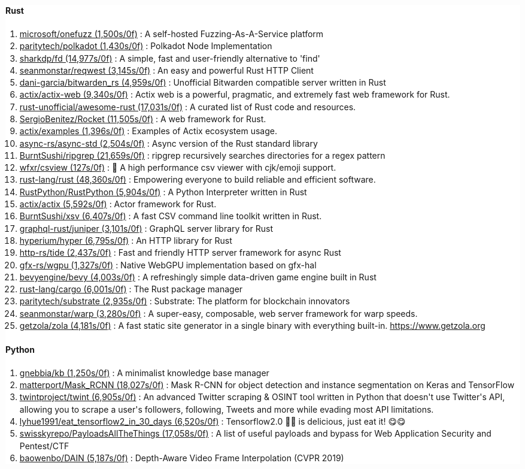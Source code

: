 #### Rust
1. [microsoft/onefuzz (1,500s/0f)](https://github.com/microsoft/onefuzz) : A self-hosted Fuzzing-As-A-Service platform
2. [paritytech/polkadot (1,430s/0f)](https://github.com/paritytech/polkadot) : Polkadot Node Implementation
3. [sharkdp/fd (14,977s/0f)](https://github.com/sharkdp/fd) : A simple, fast and user-friendly alternative to 'find'
4. [seanmonstar/reqwest (3,145s/0f)](https://github.com/seanmonstar/reqwest) : An easy and powerful Rust HTTP Client
5. [dani-garcia/bitwarden_rs (4,959s/0f)](https://github.com/dani-garcia/bitwarden_rs) : Unofficial Bitwarden compatible server written in Rust
6. [actix/actix-web (9,340s/0f)](https://github.com/actix/actix-web) : Actix web is a powerful, pragmatic, and extremely fast web framework for Rust.
7. [rust-unofficial/awesome-rust (17,031s/0f)](https://github.com/rust-unofficial/awesome-rust) : A curated list of Rust code and resources.
8. [SergioBenitez/Rocket (11,505s/0f)](https://github.com/SergioBenitez/Rocket) : A web framework for Rust.
9. [actix/examples (1,396s/0f)](https://github.com/actix/examples) : Examples of Actix ecosystem usage.
10. [async-rs/async-std (2,504s/0f)](https://github.com/async-rs/async-std) : Async version of the Rust standard library
11. [BurntSushi/ripgrep (21,659s/0f)](https://github.com/BurntSushi/ripgrep) : ripgrep recursively searches directories for a regex pattern
12. [wfxr/csview (127s/0f)](https://github.com/wfxr/csview) : 📠 A high performance csv viewer with cjk/emoji support.
13. [rust-lang/rust (48,360s/0f)](https://github.com/rust-lang/rust) : Empowering everyone to build reliable and efficient software.
14. [RustPython/RustPython (5,904s/0f)](https://github.com/RustPython/RustPython) : A Python Interpreter written in Rust
15. [actix/actix (5,592s/0f)](https://github.com/actix/actix) : Actor framework for Rust.
16. [BurntSushi/xsv (6,407s/0f)](https://github.com/BurntSushi/xsv) : A fast CSV command line toolkit written in Rust.
17. [graphql-rust/juniper (3,101s/0f)](https://github.com/graphql-rust/juniper) : GraphQL server library for Rust
18. [hyperium/hyper (6,795s/0f)](https://github.com/hyperium/hyper) : An HTTP library for Rust
19. [http-rs/tide (2,437s/0f)](https://github.com/http-rs/tide) : Fast and friendly HTTP server framework for async Rust
20. [gfx-rs/wgpu (1,327s/0f)](https://github.com/gfx-rs/wgpu) : Native WebGPU implementation based on gfx-hal
21. [bevyengine/bevy (4,003s/0f)](https://github.com/bevyengine/bevy) : A refreshingly simple data-driven game engine built in Rust
22. [rust-lang/cargo (6,001s/0f)](https://github.com/rust-lang/cargo) : The Rust package manager
23. [paritytech/substrate (2,935s/0f)](https://github.com/paritytech/substrate) : Substrate: The platform for blockchain innovators
24. [seanmonstar/warp (3,280s/0f)](https://github.com/seanmonstar/warp) : A super-easy, composable, web server framework for warp speeds.
25. [getzola/zola (4,181s/0f)](https://github.com/getzola/zola) : A fast static site generator in a single binary with everything built-in. https://www.getzola.org

#### Python
1. [gnebbia/kb (1,250s/0f)](https://github.com/gnebbia/kb) : A minimalist knowledge base manager
2. [matterport/Mask_RCNN (18,027s/0f)](https://github.com/matterport/Mask_RCNN) : Mask R-CNN for object detection and instance segmentation on Keras and TensorFlow
3. [twintproject/twint (6,905s/0f)](https://github.com/twintproject/twint) : An advanced Twitter scraping & OSINT tool written in Python that doesn't use Twitter's API, allowing you to scrape a user's followers, following, Tweets and more while evading most API limitations.
4. [lyhue1991/eat_tensorflow2_in_30_days (6,520s/0f)](https://github.com/lyhue1991/eat_tensorflow2_in_30_days) : Tensorflow2.0 🍎🍊 is delicious, just eat it! 😋😋
5. [swisskyrepo/PayloadsAllTheThings (17,058s/0f)](https://github.com/swisskyrepo/PayloadsAllTheThings) : A list of useful payloads and bypass for Web Application Security and Pentest/CTF
6. [baowenbo/DAIN (5,187s/0f)](https://github.com/baowenbo/DAIN) : Depth-Aware Video Frame Interpolation (CVPR 2019)